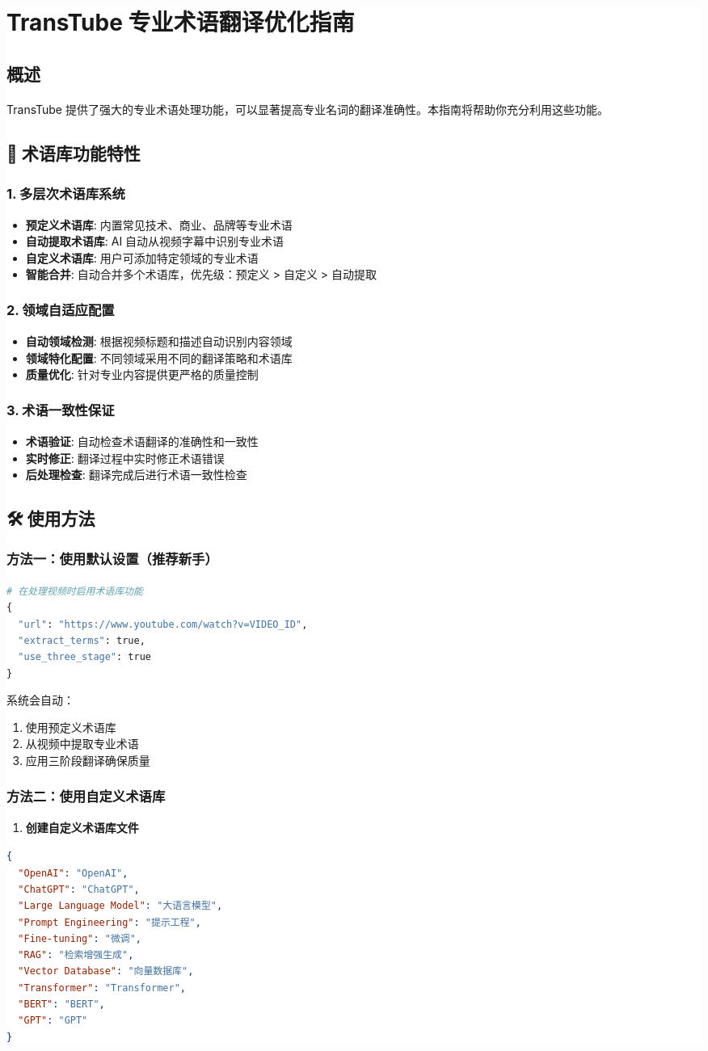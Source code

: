 # TransTube 专业术语翻译优化指南

## 概述

TransTube 提供了强大的专业术语处理功能，可以显著提高专业名词的翻译准确性。本指南将帮助你充分利用这些功能。

## 🎯 术语库功能特性

### 1. 多层次术语库系统
- **预定义术语库**: 内置常见技术、商业、品牌等专业术语
- **自动提取术语库**: AI 自动从视频字幕中识别专业术语
- **自定义术语库**: 用户可添加特定领域的专业术语
- **智能合并**: 自动合并多个术语库，优先级：预定义 > 自定义 > 自动提取

### 2. 领域自适应配置
- **自动领域检测**: 根据视频标题和描述自动识别内容领域
- **领域特化配置**: 不同领域采用不同的翻译策略和术语库
- **质量优化**: 针对专业内容提供更严格的质量控制

### 3. 术语一致性保证
- **术语验证**: 自动检查术语翻译的准确性和一致性
- **实时修正**: 翻译过程中实时修正术语错误
- **后处理检查**: 翻译完成后进行术语一致性检查

## 🛠️ 使用方法

### 方法一：使用默认设置（推荐新手）

```python
# 在处理视频时启用术语库功能
{
  "url": "https://www.youtube.com/watch?v=VIDEO_ID",
  "extract_terms": true,
  "use_three_stage": true
}
```

系统会自动：
1. 使用预定义术语库
2. 从视频中提取专业术语
3. 应用三阶段翻译确保质量

### 方法二：使用自定义术语库

1. **创建自定义术语库文件**

```json
{
  "OpenAI": "OpenAI",
  "ChatGPT": "ChatGPT",
  "Large Language Model": "大语言模型",
  "Prompt Engineering": "提示工程",
  "Fine-tuning": "微调",
  "RAG": "检索增强生成",
  "Vector Database": "向量数据库",
  "Transformer": "Transformer",
  "BERT": "BERT",
  "GPT": "GPT"
}
```
